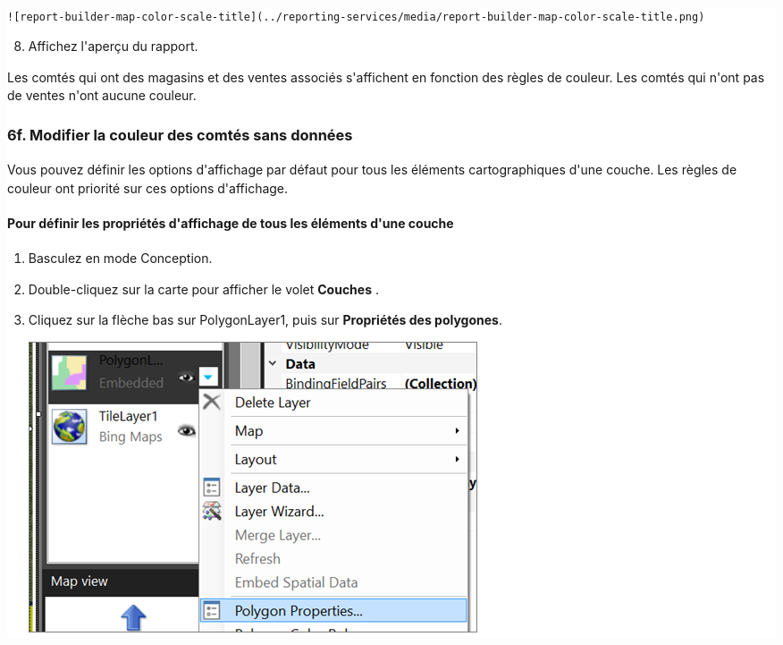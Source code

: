    ![report-builder-map-color-scale-title](../reporting-services/media/report-builder-map-color-scale-title.png)
  
8.  Affichez l'aperçu du rapport.  
  
Les comtés qui ont des magasins et des ventes associés s'affichent en fonction des règles de couleur. Les comtés qui n'ont pas de ventes n'ont aucune couleur.  
  
### <a name="NoData"></a>6f. Modifier la couleur des comtés sans données  
Vous pouvez définir les options d'affichage par défaut pour tous les éléments cartographiques d'une couche. Les règles de couleur ont priorité sur ces options d'affichage.  
  
#### <a name="to-set-the-display-properties-for-all-elements-on-a-layer"></a>Pour définir les propriétés d'affichage de tous les éléments d'une couche  
  
1.  Basculez en mode Conception.  
  
2.  Double-cliquez sur la carte pour afficher le volet **Couches** .  
  
3.  Cliquez sur la flèche bas sur PolygonLayer1, puis sur **Propriétés des polygones**. 

     ![report-builder-map-polygon-layer-properties](../reporting-services/media/report-builder-map-polygon-layer-properties.png)

